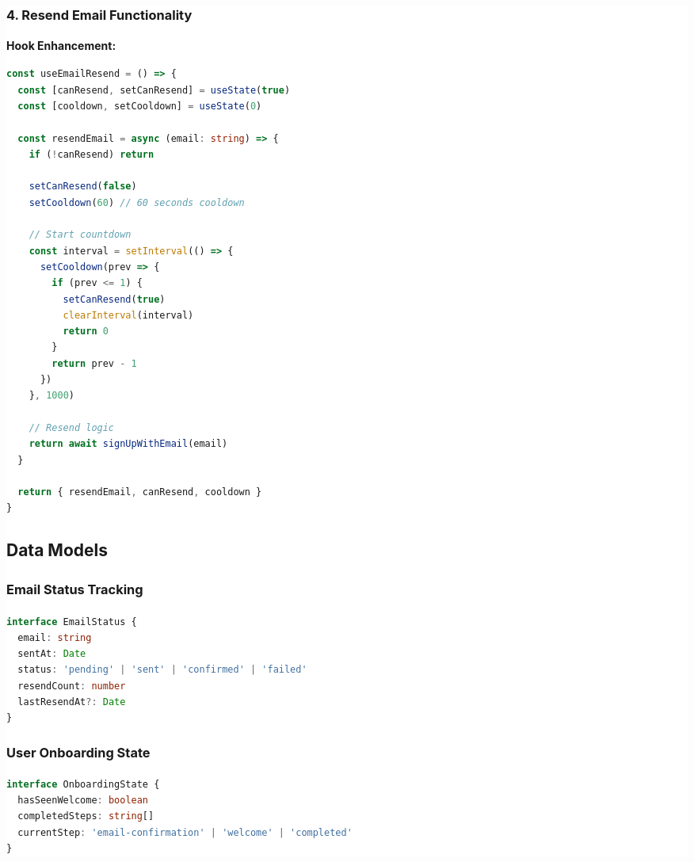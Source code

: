 ### 4. Resend Email Functionality

**Hook Enhancement:**
```typescript
const useEmailResend = () => {
  const [canResend, setCanResend] = useState(true)
  const [cooldown, setCooldown] = useState(0)
  
  const resendEmail = async (email: string) => {
    if (!canResend) return
    
    setCanResend(false)
    setCooldown(60) // 60 seconds cooldown
    
    // Start countdown
    const interval = setInterval(() => {
      setCooldown(prev => {
        if (prev <= 1) {
          setCanResend(true)
          clearInterval(interval)
          return 0
        }
        return prev - 1
      })
    }, 1000)
    
    // Resend logic
    return await signUpWithEmail(email)
  }
  
  return { resendEmail, canResend, cooldown }
}
```

## Data Models

### Email Status Tracking
```typescript
interface EmailStatus {
  email: string
  sentAt: Date
  status: 'pending' | 'sent' | 'confirmed' | 'failed'
  resendCount: number
  lastResendAt?: Date
}
```

### User Onboarding State
```typescript
interface OnboardingState {
  hasSeenWelcome: boolean
  completedSteps: string[]
  currentStep: 'email-confirmation' | 'welcome' | 'completed'
}
```
